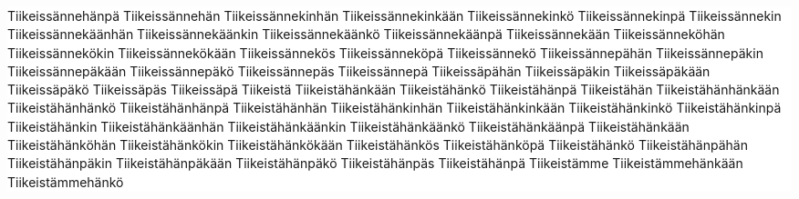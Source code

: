 Tiikeissännehänpä
Tiikeissännehän
Tiikeissännekinhän
Tiikeissännekinkään
Tiikeissännekinkö
Tiikeissännekinpä
Tiikeissännekin
Tiikeissännekäänhän
Tiikeissännekäänkin
Tiikeissännekäänkö
Tiikeissännekäänpä
Tiikeissännekään
Tiikeissänneköhän
Tiikeissännekökin
Tiikeissännekökään
Tiikeissännekös
Tiikeissänneköpä
Tiikeissännekö
Tiikeissännepähän
Tiikeissännepäkin
Tiikeissännepäkään
Tiikeissännepäkö
Tiikeissännepäs
Tiikeissännepä
Tiikeissäpähän
Tiikeissäpäkin
Tiikeissäpäkään
Tiikeissäpäkö
Tiikeissäpäs
Tiikeissäpä
Tiikeistä
Tiikeistähänkään
Tiikeistähänkö
Tiikeistähänpä
Tiikeistähän
Tiikeistähänhänkään
Tiikeistähänhänkö
Tiikeistähänhänpä
Tiikeistähänhän
Tiikeistähänkinhän
Tiikeistähänkinkään
Tiikeistähänkinkö
Tiikeistähänkinpä
Tiikeistähänkin
Tiikeistähänkäänhän
Tiikeistähänkäänkin
Tiikeistähänkäänkö
Tiikeistähänkäänpä
Tiikeistähänkään
Tiikeistähänköhän
Tiikeistähänkökin
Tiikeistähänkökään
Tiikeistähänkös
Tiikeistähänköpä
Tiikeistähänkö
Tiikeistähänpähän
Tiikeistähänpäkin
Tiikeistähänpäkään
Tiikeistähänpäkö
Tiikeistähänpäs
Tiikeistähänpä
Tiikeistämme
Tiikeistämmehänkään
Tiikeistämmehänkö
